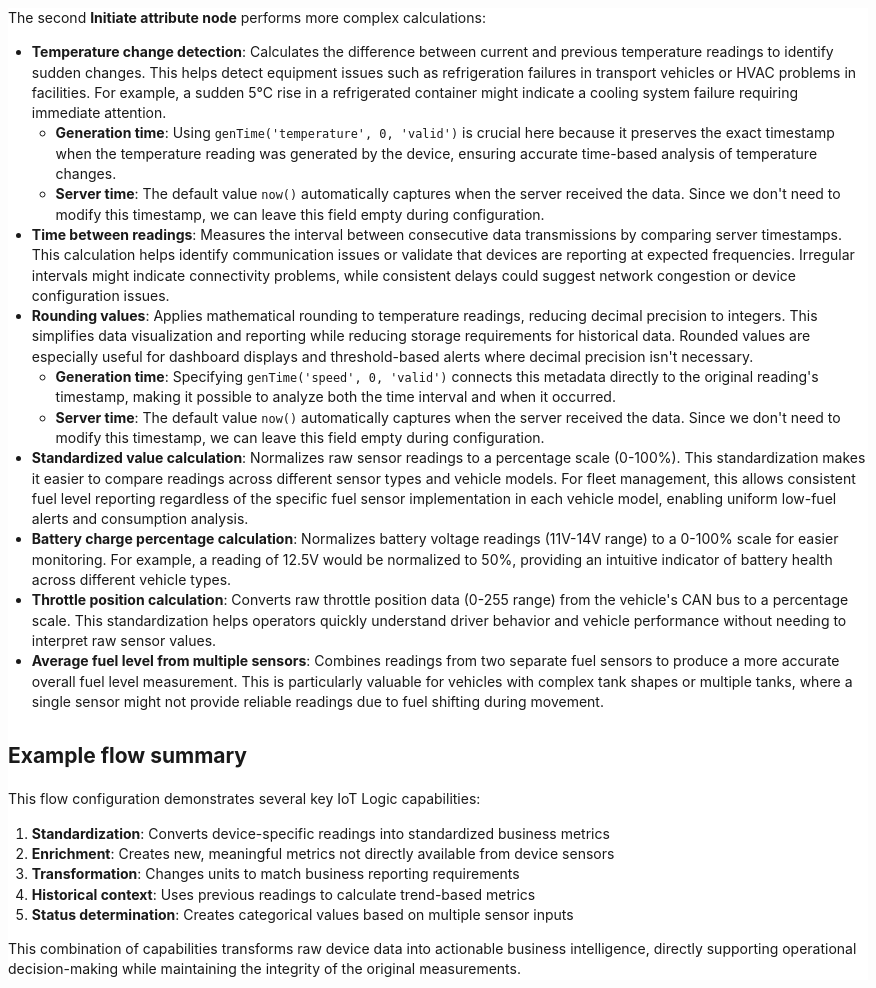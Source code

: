 The second **Initiate attribute node** performs more complex calculations:

* **Temperature change detection**: Calculates the difference between current and previous temperature readings to identify sudden changes. This helps detect equipment issues such as refrigeration failures in transport vehicles or HVAC problems in facilities. For example, a sudden 5°C rise in a refrigerated container might indicate a cooling system failure requiring immediate attention.
  * **Generation time**: Using `genTime('temperature', 0, 'valid')` is crucial here because it preserves the exact timestamp when the temperature reading was generated by the device, ensuring accurate time-based analysis of temperature changes.
  * **Server time**: The default value `now()` automatically captures when the server received the data. Since we don't need to modify this timestamp, we can leave this field empty during configuration.
* **Time between readings**: Measures the interval between consecutive data transmissions by comparing server timestamps. This calculation helps identify communication issues or validate that devices are reporting at expected frequencies. Irregular intervals might indicate connectivity problems, while consistent delays could suggest network congestion or device configuration issues.
* **Rounding values**: Applies mathematical rounding to temperature readings, reducing decimal precision to integers. This simplifies data visualization and reporting while reducing storage requirements for historical data. Rounded values are especially useful for dashboard displays and threshold-based alerts where decimal precision isn't necessary.
  * **Generation time**: Specifying `genTime('speed', 0, 'valid')` connects this metadata directly to the original reading's timestamp, making it possible to analyze both the time interval and when it occurred.
  * **Server time**: The default value `now()` automatically captures when the server received the data. Since we don't need to modify this timestamp, we can leave this field empty during configuration.
* **Standardized value calculation**: Normalizes raw sensor readings to a percentage scale (0-100%). This standardization makes it easier to compare readings across different sensor types and vehicle models. For fleet management, this allows consistent fuel level reporting regardless of the specific fuel sensor implementation in each vehicle model, enabling uniform low-fuel alerts and consumption analysis.
* **Battery charge percentage calculation**: Normalizes battery voltage readings (11V-14V range) to a 0-100% scale for easier monitoring. For example, a reading of 12.5V would be normalized to 50%, providing an intuitive indicator of battery health across different vehicle types.
* **Throttle position calculation**: Converts raw throttle position data (0-255 range) from the vehicle's CAN bus to a percentage scale. This standardization helps operators quickly understand driver behavior and vehicle performance without needing to interpret raw sensor values.
* **Average fuel level from multiple sensors**: Combines readings from two separate fuel sensors to produce a more accurate overall fuel level measurement. This is particularly valuable for vehicles with complex tank shapes or multiple tanks, where a single sensor might not provide reliable readings due to fuel shifting during movement.

## Example flow summary

This flow configuration demonstrates several key IoT Logic capabilities:

1. **Standardization**: Converts device-specific readings into standardized business metrics
2. **Enrichment**: Creates new, meaningful metrics not directly available from device sensors
3. **Transformation**: Changes units to match business reporting requirements
4. **Historical context**: Uses previous readings to calculate trend-based metrics
5. **Status determination**: Creates categorical values based on multiple sensor inputs

This combination of capabilities transforms raw device data into actionable business intelligence, directly supporting operational decision-making while maintaining the integrity of the original measurements.
